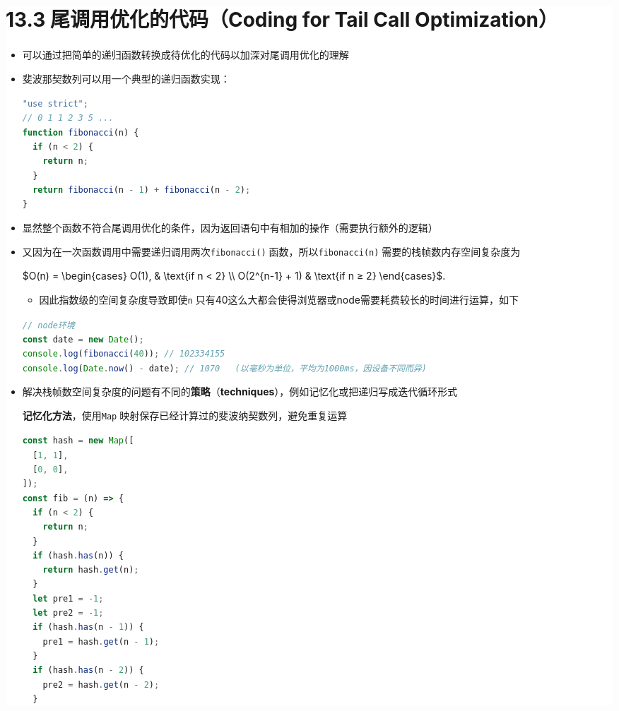 # 13.3 尾调用优化的代码（Coding for Tail Call Optimization）

- 可以通过把简单的递归函数转换成待优化的代码以加深对尾调用优化的理解
- 斐波那契数列可以用一个典型的递归函数实现：
    
    ```jsx
    "use strict";
    // 0 1 1 2 3 5 ...
    function fibonacci(n) {
      if (n < 2) {
        return n;
      }
      return fibonacci(n - 1) + fibonacci(n - 2);
    }
    ```
    
- 显然整个函数不符合尾调用优化的条件，因为返回语句中有相加的操作（需要执行额外的逻辑）
- 又因为在一次函数调用中需要递归调用两次`fibonacci()` 函数，所以`fibonacci(n)` 需要的栈帧数内存空间复杂度为
    
    $O(n) = \begin{cases} O(1), & \text{if n < 2} \\ O(2^{n-1} + 1) & \text{if n ≥ 2} \end{cases}$.
    
    - 因此指数级的空间复杂度导致即使`n` 只有40这么大都会使得浏览器或node需要耗费较长的时间进行运算，如下
    
    ```jsx
    // node环境
    const date = new Date();
    console.log(fibonacci(40)); // 102334155
    console.log(Date.now() - date); // 1070   (以毫秒为单位，平均为1000ms，因设备不同而异)
    ```
    
- 解决栈帧数空间复杂度的问题有不同的**策略**（**techniques**），例如记忆化或把递归写成迭代循环形式
    
    **记忆化方法**，使用`Map` 映射保存已经计算过的斐波纳契数列，避免重复运算
    
    ```jsx
    const hash = new Map([
      [1, 1],
      [0, 0],
    ]);
    const fib = (n) => {
      if (n < 2) {
        return n;
      }
      if (hash.has(n)) {
        return hash.get(n);
      }
      let pre1 = -1;
      let pre2 = -1;
      if (hash.has(n - 1)) {
        pre1 = hash.get(n - 1);
      }
      if (hash.has(n - 2)) {
        pre2 = hash.get(n - 2);
      }
    
